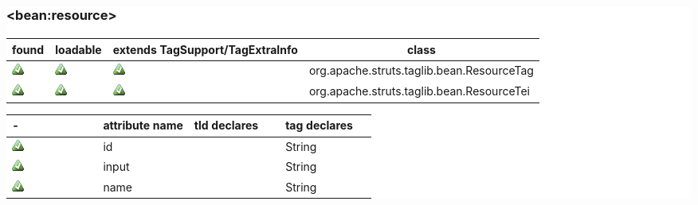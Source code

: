 ### \<bean:resource\>

| found                                   | loadable                                | extends TagSupport/TagExtraInfo         | class                                     |
|-----------------------------------------|-----------------------------------------|-----------------------------------------|-------------------------------------------|
| ![success](images/icon_success_sml.gif) | ![success](images/icon_success_sml.gif) | ![success](images/icon_success_sml.gif) | org.apache.struts.taglib.bean.ResourceTag |
| ![success](images/icon_success_sml.gif) | ![success](images/icon_success_sml.gif) | ![success](images/icon_success_sml.gif) | org.apache.struts.taglib.bean.ResourceTei |

<table>
<colgroup>
<col width="25%" />
<col width="25%" />
<col width="25%" />
<col width="25%" />
</colgroup>
<thead>
<tr class="header">
<th align="left">-</th>
<th align="left">attribute name</th>
<th align="left">tld declares</th>
<th align="left">tag declares</th>
</tr>
</thead>
<tbody>
<tr class="odd">
<td align="left"><img src="images/icon_success_sml.gif" alt="success" /></td>
<td align="left">id</td>
<td align="left"></td>
<td align="left">String</td>
</tr>
<tr class="even">
<td align="left"><img src="images/icon_success_sml.gif" alt="success" /></td>
<td align="left">input</td>
<td align="left"></td>
<td align="left">String</td>
</tr>
<tr class="odd">
<td align="left"><img src="images/icon_success_sml.gif" alt="success" /></td>
<td align="left">name</td>
<td align="left"></td>
<td align="left">String</td>
</tr>
</tbody>
</table>
